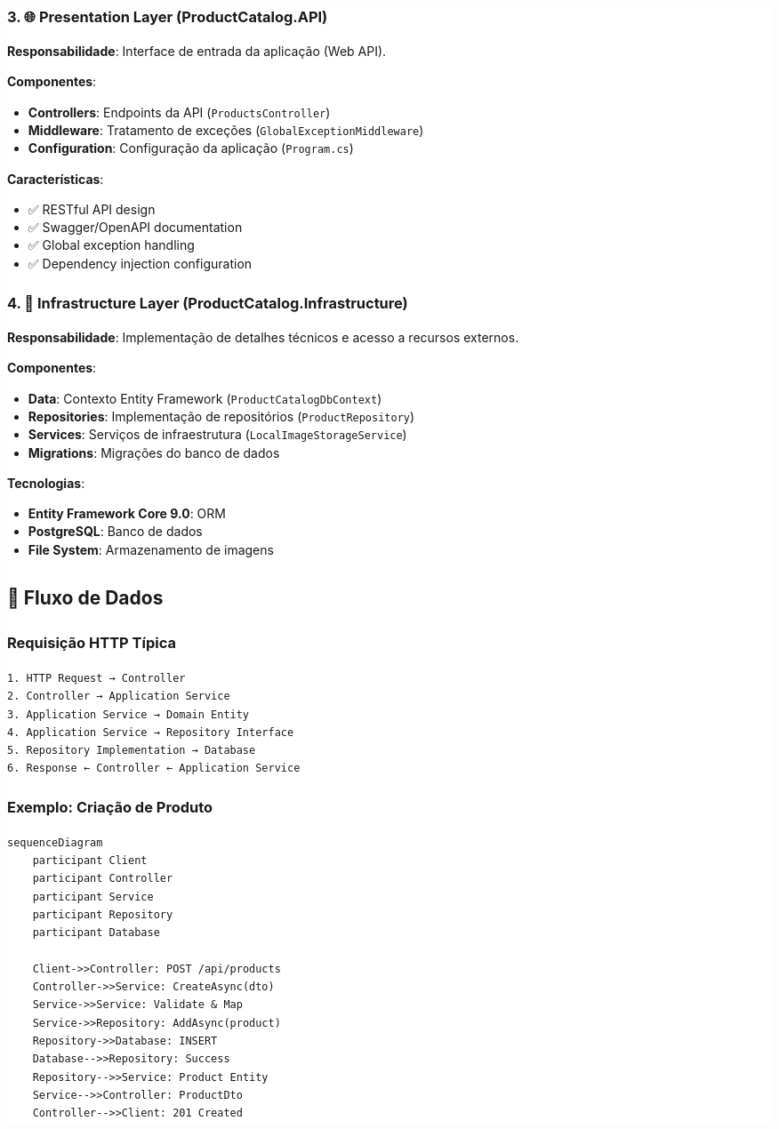 ### 3. 🌐 Presentation Layer (ProductCatalog.API)

**Responsabilidade**: Interface de entrada da aplicação (Web API).

**Componentes**:
- **Controllers**: Endpoints da API (`ProductsController`)
- **Middleware**: Tratamento de exceções (`GlobalExceptionMiddleware`)
- **Configuration**: Configuração da aplicação (`Program.cs`)

**Características**:
- ✅ RESTful API design
- ✅ Swagger/OpenAPI documentation
- ✅ Global exception handling
- ✅ Dependency injection configuration

### 4. 🔌 Infrastructure Layer (ProductCatalog.Infrastructure)

**Responsabilidade**: Implementação de detalhes técnicos e acesso a recursos externos.

**Componentes**:
- **Data**: Contexto Entity Framework (`ProductCatalogDbContext`)
- **Repositories**: Implementação de repositórios (`ProductRepository`)
- **Services**: Serviços de infraestrutura (`LocalImageStorageService`)
- **Migrations**: Migrações do banco de dados

**Tecnologias**:
- **Entity Framework Core 9.0**: ORM
- **PostgreSQL**: Banco de dados
- **File System**: Armazenamento de imagens

## 🔄 Fluxo de Dados

### Requisição HTTP Típica

```
1. HTTP Request → Controller
2. Controller → Application Service
3. Application Service → Domain Entity
4. Application Service → Repository Interface
5. Repository Implementation → Database
6. Response ← Controller ← Application Service
```

### Exemplo: Criação de Produto

```mermaid
sequenceDiagram
    participant Client
    participant Controller
    participant Service
    participant Repository
    participant Database
    
    Client->>Controller: POST /api/products
    Controller->>Service: CreateAsync(dto)
    Service->>Service: Validate & Map
    Service->>Repository: AddAsync(product)
    Repository->>Database: INSERT
    Database-->>Repository: Success
    Repository-->>Service: Product Entity
    Service-->>Controller: ProductDto
    Controller-->>Client: 201 Created
```
